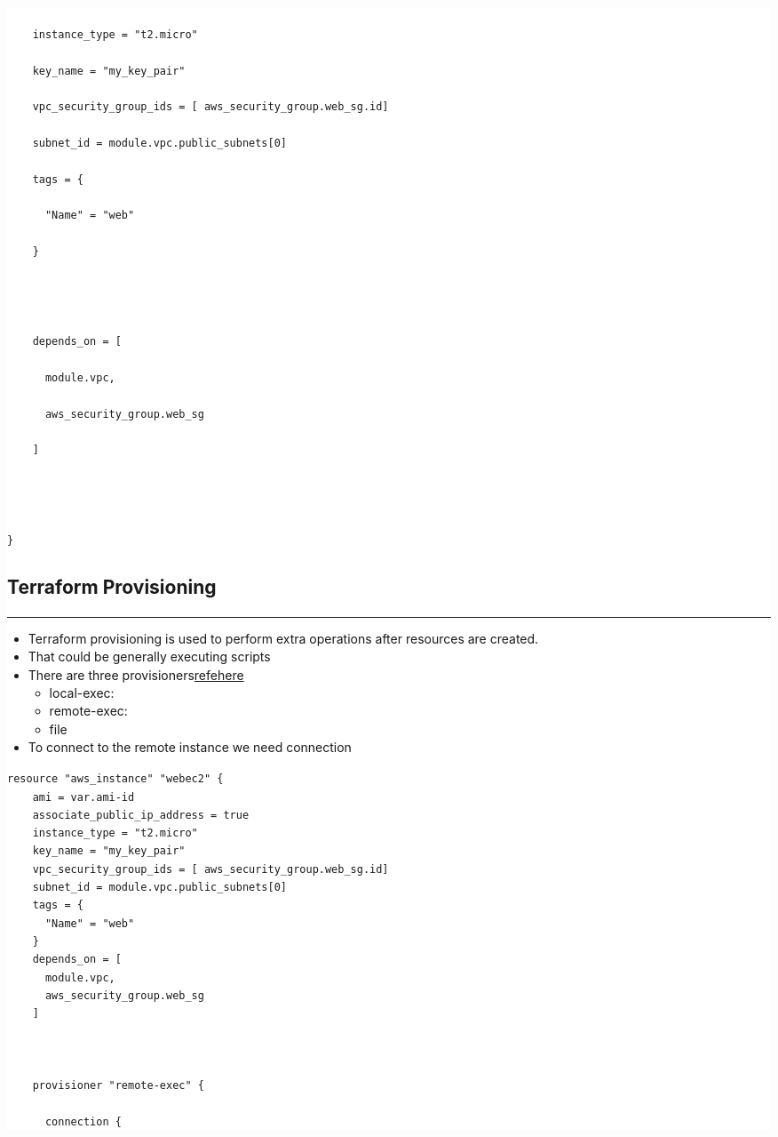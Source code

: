 ```

    instance_type = "t2.micro"

    key_name = "my_key_pair"

    vpc_security_group_ids = [ aws_security_group.web_sg.id]

    subnet_id = module.vpc.public_subnets[0]

    tags = {

      "Name" = "web"

    }




    depends_on = [

      module.vpc,

      aws_security_group.web_sg

    ]




}
```
## Terraform Provisioning
-------------------------
* Terraform provisioning is used to perform extra operations after resources are created.
* That could be generally executing scripts
* There are three provisioners[refehere](https://developer.hashicorp.com/terraform/language/resources/provisioners/remote-exec)
  * local-exec: 
  * remote-exec:
  * file
* To connect to the remote instance we need connection
```
resource "aws_instance" "webec2" {
    ami = var.ami-id
    associate_public_ip_address = true
    instance_type = "t2.micro"
    key_name = "my_key_pair"
    vpc_security_group_ids = [ aws_security_group.web_sg.id]
    subnet_id = module.vpc.public_subnets[0]
    tags = {
      "Name" = "web"
    }
    depends_on = [
      module.vpc,
      aws_security_group.web_sg
    ]



    provisioner "remote-exec" {

      connection {
```